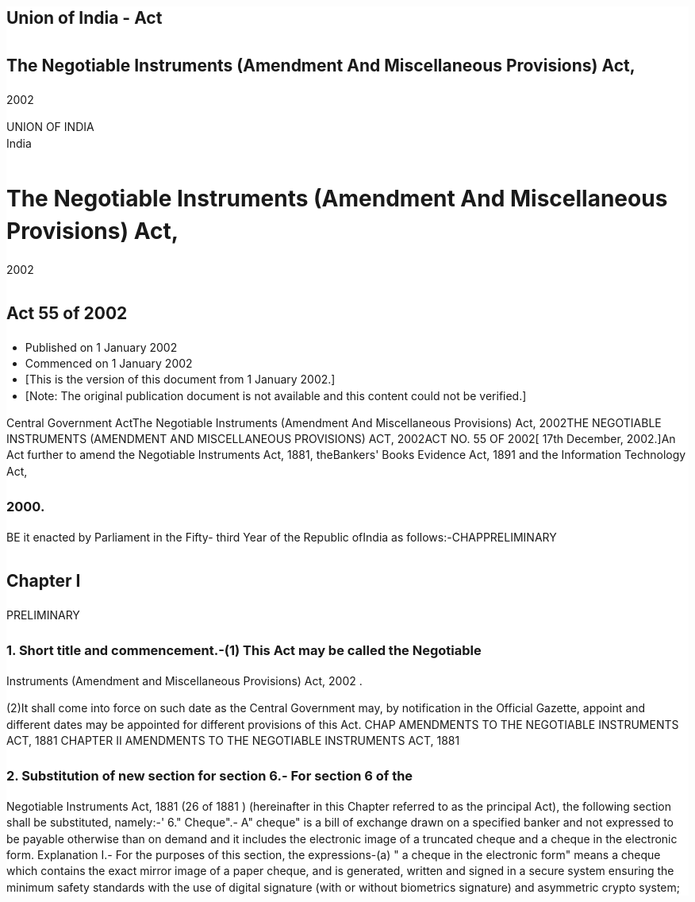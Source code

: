 ## Union of India - Act

## The Negotiable Instruments (Amendment And Miscellaneous Provisions) Act,
2002

UNION OF INDIA  
India

# The Negotiable Instruments (Amendment And Miscellaneous Provisions) Act,
2002

## Act 55 of 2002

  * Published on 1 January 2002 
  * Commenced on 1 January 2002 
  * [This is the version of this document from 1 January 2002.] 
  * [Note: The original publication document is not available and this content could not be verified.] 

Central Government ActThe Negotiable Instruments (Amendment And Miscellaneous
Provisions) Act, 2002THE NEGOTIABLE INSTRUMENTS (AMENDMENT AND MISCELLANEOUS
PROVISIONS) ACT, 2002ACT NO. 55 OF 2002[ 17th December, 2002.]An Act further
to amend the Negotiable Instruments Act, 1881, theBankers' Books Evidence Act,
1891 and the Information Technology Act,

### 2000.

BE it enacted by Parliament in the Fifty- third Year of the Republic ofIndia
as follows:-CHAPPRELIMINARY

## Chapter I

PRELIMINARY

### 1. Short title and commencement.-(1) This Act may be called the Negotiable
Instruments (Amendment and Miscellaneous Provisions) Act, 2002 .

(2)It shall come into force on such date as the Central Government may, by
notification in the Official Gazette, appoint and different dates may be
appointed for different provisions of this Act. CHAP AMENDMENTS TO THE
NEGOTIABLE INSTRUMENTS ACT, 1881 CHAPTER II AMENDMENTS TO THE NEGOTIABLE
INSTRUMENTS ACT, 1881

### 2. Substitution of new section for section 6.- For section 6 of the
Negotiable Instruments Act, 1881 (26 of 1881 ) (hereinafter in this Chapter
referred to as the principal Act), the following section shall be substituted,
namely:-' 6." Cheque".- A" cheque" is a bill of exchange drawn on a specified
banker and not expressed to be payable otherwise than on demand and it
includes the electronic image of a truncated cheque and a cheque in the
electronic form. Explanation I.- For the purposes of this section, the
expressions-(a) " a cheque in the electronic form" means a cheque which
contains the exact mirror image of a paper cheque, and is generated, written
and signed in a secure system ensuring the minimum safety standards with the
use of digital signature (with or without biometrics signature) and asymmetric
crypto system;

